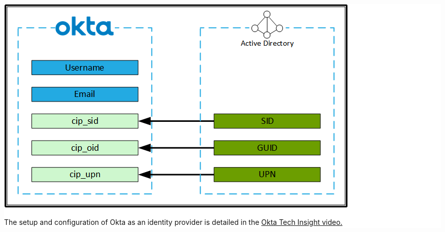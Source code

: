 [![Okta - Parameters](/en-us/tech-zone/learn/media/tech-briefs_workspace-identity_okta-parameters.png)](/en-us/tech-zone/learn/media/tech-briefs_workspace-identity_okta-parameters.png)

The setup and configuration of Okta as an identity provider is detailed in the [Okta Tech Insight video.](https://docs.citrix.com/en-us/tech-zone/learn/tech-insights/okta.html)
